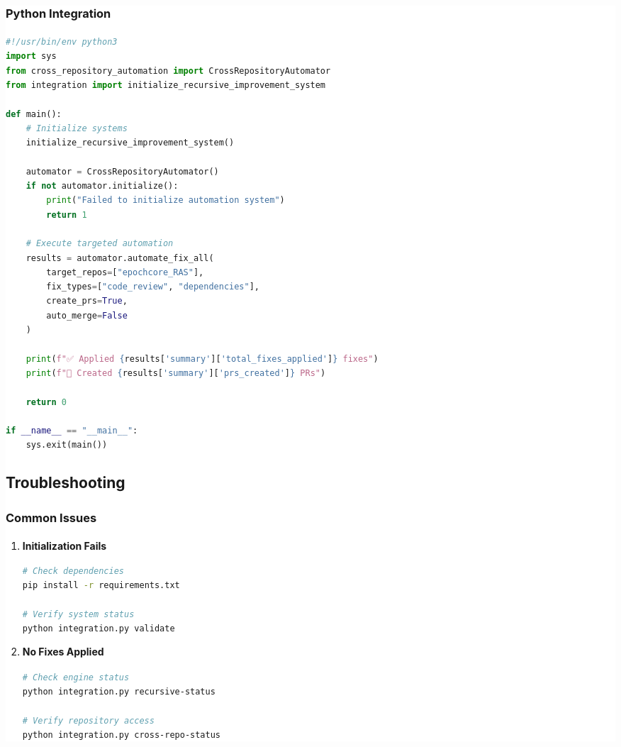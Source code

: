 ### Python Integration

```python
#!/usr/bin/env python3
import sys
from cross_repository_automation import CrossRepositoryAutomator
from integration import initialize_recursive_improvement_system

def main():
    # Initialize systems
    initialize_recursive_improvement_system()
    
    automator = CrossRepositoryAutomator()
    if not automator.initialize():
        print("Failed to initialize automation system")
        return 1
    
    # Execute targeted automation
    results = automator.automate_fix_all(
        target_repos=["epochcore_RAS"],
        fix_types=["code_review", "dependencies"],
        create_prs=True,
        auto_merge=False
    )
    
    print(f"✅ Applied {results['summary']['total_fixes_applied']} fixes")
    print(f"📝 Created {results['summary']['prs_created']} PRs")
    
    return 0

if __name__ == "__main__":
    sys.exit(main())
```

## Troubleshooting

### Common Issues

1. **Initialization Fails**
   ```bash
   # Check dependencies
   pip install -r requirements.txt
   
   # Verify system status
   python integration.py validate
   ```

2. **No Fixes Applied**
   ```bash
   # Check engine status
   python integration.py recursive-status
   
   # Verify repository access
   python integration.py cross-repo-status
   ```
